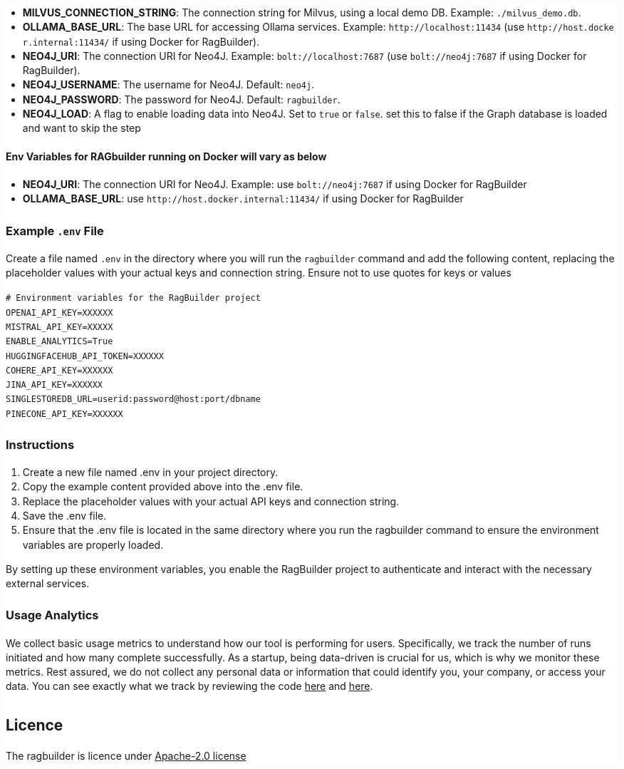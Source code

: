 - **MILVUS_CONNECTION_STRING**: The connection string for Milvus, using a local demo DB. Example: `./milvus_demo.db`.
- **OLLAMA_BASE_URL**: The base URL for accessing Ollama services. Example: `http://localhost:11434` (use `http://host.docker.internal:11434/` if using Docker for RagBuilder).
- **NEO4J_URI**: The connection URI for Neo4J. Example: `bolt://localhost:7687` (use `bolt://neo4j:7687` if using Docker for RagBuilder).
- **NEO4J_USERNAME**: The username for Neo4J. Default: `neo4j`.
- **NEO4J_PASSWORD**: The password for Neo4J. Default: `ragbuilder`.
- **NEO4J_LOAD**: A flag to enable loading data into Neo4J. Set to `true` or `false`. set this to false if the Graph database is loaded and want to skip the step
#### Env Variables for RAGbuilder running on Docker will vary as below
- **NEO4J_URI**: The connection URI for Neo4J. Example: use `bolt://neo4j:7687` if using Docker for RagBuilder
- **OLLAMA_BASE_URL**: use `http://host.docker.internal:11434/` if using Docker for RagBuilder


### Example `.env` File

Create a file named `.env` in the directory where you will run the `ragbuilder` command and add the following content, replacing the placeholder values with your actual keys and connection string. Ensure not to use quotes for keys or values

```env
# Environment variables for the RagBuilder project
OPENAI_API_KEY=XXXXXX
MISTRAL_API_KEY=XXXXX
ENABLE_ANALYTICS=True
HUGGINGFACEHUB_API_TOKEN=XXXXXX
COHERE_API_KEY=XXXXXX
JINA_API_KEY=XXXXXX
SINGLESTOREDB_URL=userid:password@host:port/dbname
PINECONE_API_KEY=XXXXXX
```

### Instructions
1. Create a new file named .env in your project directory.
2. Copy the example content provided above into the .env file.
3. Replace the placeholder values with your actual API keys and connection string.
4. Save the .env file.
5. Ensure that the .env file is located in the same directory where you run the ragbuilder command to ensure the environment variables are properly loaded.

By setting up these environment variables, you enable the RagBuilder project to authenticate and interact with the necessary external services.

### Usage Analytics
We collect basic usage metrics to understand how our tool is performing for users. Specifically, we track the number of runs initiated and how many complete successfully. As a startup, being data-driven is crucial for us, which is why we monitor these metrics. Rest assured, we do not collect any personal data or information that could identify you, your company, or access your data. You can see exactly what we track by reviewing the code [here](https://github.com/KruxAI/ragbuilder/blob/main/src/ragbuilder/ragbuilder.py#L381) and [here](https://github.com/KruxAI/ragbuilder/blob/main/src/ragbuilder/ragbuilder.py#L537).


## Licence

The ragbuilder is licence under [Apache-2.0 license](Licence)
